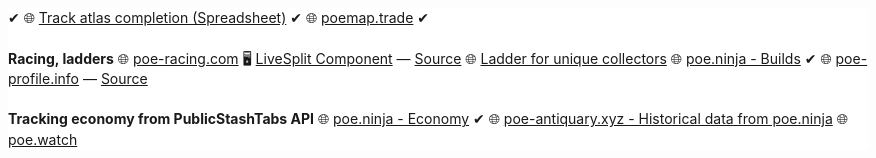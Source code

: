   <td>✔</td>
  <td></td>
</tr>
<tr>
  <td>🌐 <a href="https://docs.google.com/spreadsheets/d/14oWeiQeKtVGs1uZMqst7-Tj8eRmTie8Xc9QPPMEri-g/edit?usp=sharing">Track atlas completion (Spreadsheet)</a></td>
  <td>✔</td>
  <td></td>
</tr>
<tr>
  <td>🌐 <a href="https://poemap.trade">poemap.trade</a></td>
  <td>✔</td>
  <td></td>
</tr>


<tr>
  <td colspan="3"><br><br><b>Racing, ladders</b></td>
</tr>
<tr>
  <td>🌐 <a href="https://poe-racing.com/standings">poe-racing.com</a></td>
  <td></td>
  <td></td>
</tr>
<tr>
  <td>🖥 <a href="https://github.com/brandondong/POE-LiveSplit-Component#readme">LiveSplit Component</a> — <a href="https://github.com/brandondong/POE-LiveSplit-Component">Source</a></td>
  <td></td>
  <td></td>
</tr>
<tr>
  <td>🌐 <a href="https://poeuu.com">Ladder for unique collectors</a></td>
  <td></td>
  <td></td>
</tr>
<tr>
  <td>🌐 <a href="https://poe.ninja/challenge/builds">poe.ninja - Builds</a></td>
  <td></td>
  <td>✔</td>
</tr>
<tr>
  <td>🌐 <a href="https://poe-profile.info">poe-profile.info</a> — <a href="https://github.com/PoE-Profile">Source</a></td>
  <td></td>
  <td></td>
</tr>


<tr>
  <td colspan="3"><br><br><b>Tracking economy from PublicStashTabs API</b></td>
</tr>
<tr>
  <td>🌐 <a href="https://poe.ninja/challenge/currency">poe.ninja - Economy</a></td>
  <td></td>
  <td>✔</td>
</tr>
<tr>
  <td>🌐 <a href="https://poe-antiquary.xyz">poe-antiquary.xyz - Historical data from poe.ninja</a></td>
  <td></td>
  <td></td>
</tr>
<tr>
  <td>🌐 <a href="https://poe.watch">poe.watch</a></td>
  <td></td>